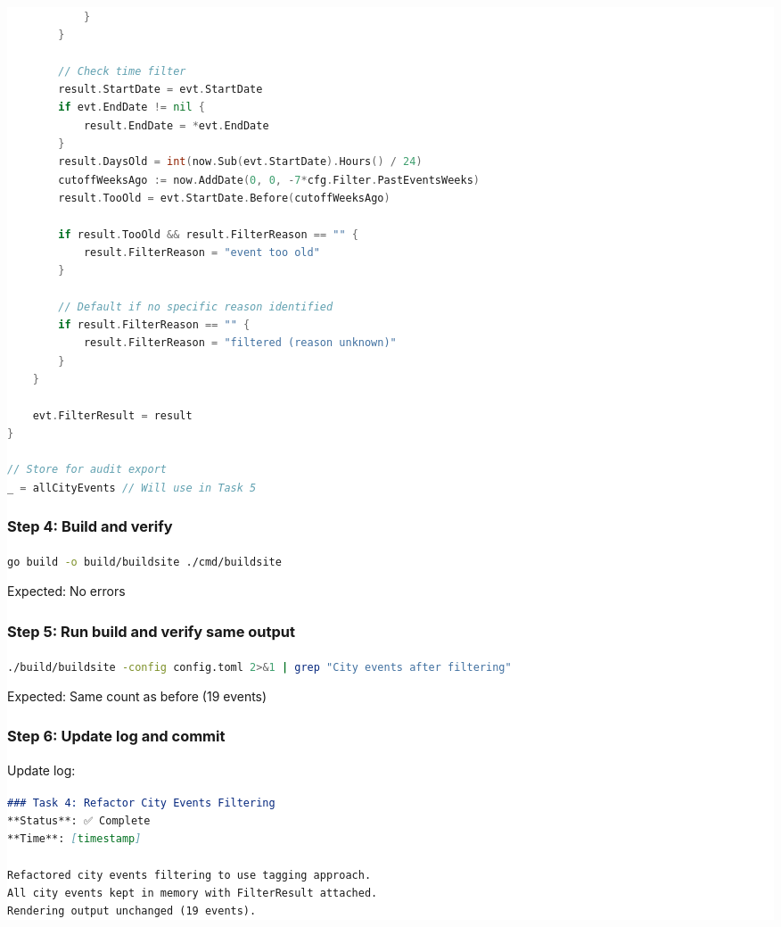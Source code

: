 ```go
            }
        }

        // Check time filter
        result.StartDate = evt.StartDate
        if evt.EndDate != nil {
            result.EndDate = *evt.EndDate
        }
        result.DaysOld = int(now.Sub(evt.StartDate).Hours() / 24)
        cutoffWeeksAgo := now.AddDate(0, 0, -7*cfg.Filter.PastEventsWeeks)
        result.TooOld = evt.StartDate.Before(cutoffWeeksAgo)

        if result.TooOld && result.FilterReason == "" {
            result.FilterReason = "event too old"
        }

        // Default if no specific reason identified
        if result.FilterReason == "" {
            result.FilterReason = "filtered (reason unknown)"
        }
    }

    evt.FilterResult = result
}

// Store for audit export
_ = allCityEvents // Will use in Task 5
```

### Step 4: Build and verify

```bash
go build -o build/buildsite ./cmd/buildsite
```

Expected: No errors

### Step 5: Run build and verify same output

```bash
./build/buildsite -config config.toml 2>&1 | grep "City events after filtering"
```

Expected: Same count as before (19 events)

### Step 6: Update log and commit

Update log:

```markdown
### Task 4: Refactor City Events Filtering
**Status**: ✅ Complete
**Time**: [timestamp]

Refactored city events filtering to use tagging approach.
All city events kept in memory with FilterResult attached.
Rendering output unchanged (19 events).
```
